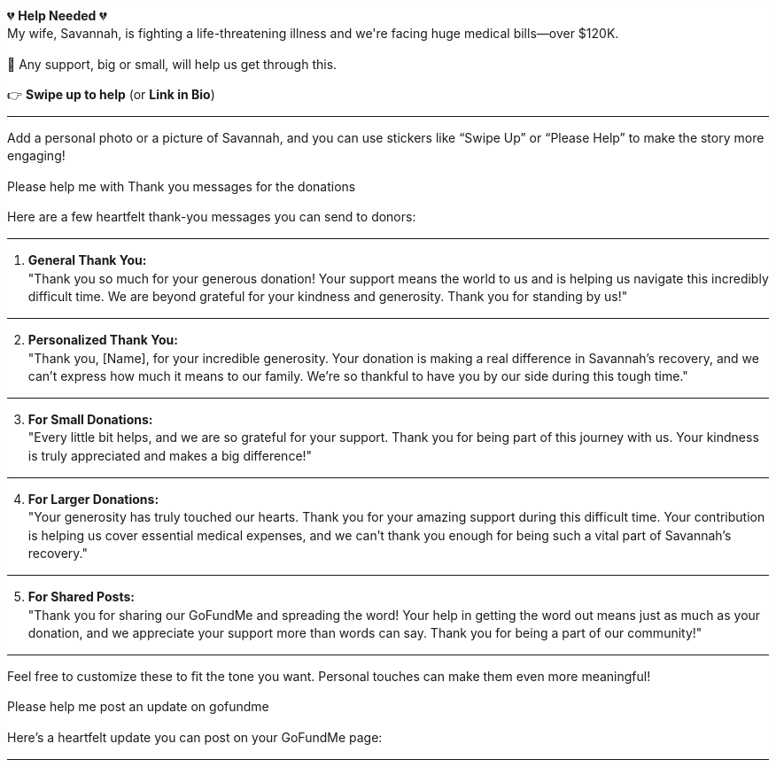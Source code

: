 💔 **Help Needed** 💔  
My wife, Savannah, is fighting a life-threatening illness and we're facing huge medical bills—over $120K.  

🙏 Any support, big or small, will help us get through this.  

👉 **Swipe up to help** (or **Link in Bio**)  

---

Add a personal photo or a picture of Savannah, and you can use stickers like “Swipe Up” or “Please Help” to make the story more engaging!

Please help me with Thank you messages for the donations

Here are a few heartfelt thank-you messages you can send to donors:  

---

1. **General Thank You:**  
"Thank you so much for your generous donation! Your support means the world to us and is helping us navigate this incredibly difficult time. We are beyond grateful for your kindness and generosity. Thank you for standing by us!"  

---

2. **Personalized Thank You:**  
"Thank you, [Name], for your incredible generosity. Your donation is making a real difference in Savannah’s recovery, and we can’t express how much it means to our family. We’re so thankful to have you by our side during this tough time."  

---

3. **For Small Donations:**  
"Every little bit helps, and we are so grateful for your support. Thank you for being part of this journey with us. Your kindness is truly appreciated and makes a big difference!"  

---

4. **For Larger Donations:**  
"Your generosity has truly touched our hearts. Thank you for your amazing support during this difficult time. Your contribution is helping us cover essential medical expenses, and we can’t thank you enough for being such a vital part of Savannah’s recovery."  

---

5. **For Shared Posts:**  
"Thank you for sharing our GoFundMe and spreading the word! Your help in getting the word out means just as much as your donation, and we appreciate your support more than words can say. Thank you for being a part of our community!"  

---

Feel free to customize these to fit the tone you want. Personal touches can make them even more meaningful!

Please help me post an update on gofundme

Here’s a heartfelt update you can post on your GoFundMe page:  

---